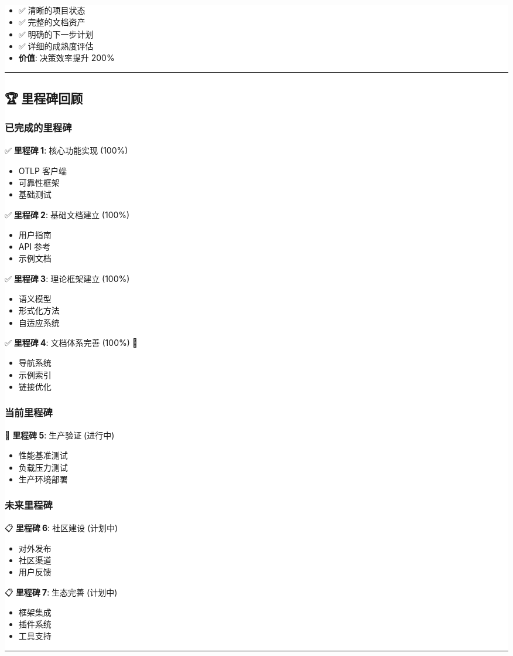 - ✅ 清晰的项目状态
- ✅ 完整的文档资产
- ✅ 明确的下一步计划
- ✅ 详细的成熟度评估
- **价值**: 决策效率提升 200%

---

## 🏆 里程碑回顾

### 已完成的里程碑

✅ **里程碑 1**: 核心功能实现 (100%)

- OTLP 客户端
- 可靠性框架
- 基础测试

✅ **里程碑 2**: 基础文档建立 (100%)

- 用户指南
- API 参考
- 示例文档

✅ **里程碑 3**: 理论框架建立 (100%)

- 语义模型
- 形式化方法
- 自适应系统

✅ **里程碑 4**: 文档体系完善 (100%) 🎊

- 导航系统
- 示例索引
- 链接优化

### 当前里程碑

🔄 **里程碑 5**: 生产验证 (进行中)

- 性能基准测试
- 负载压力测试
- 生产环境部署

### 未来里程碑

📋 **里程碑 6**: 社区建设 (计划中)

- 对外发布
- 社区渠道
- 用户反馈

📋 **里程碑 7**: 生态完善 (计划中)

- 框架集成
- 插件系统
- 工具支持

---